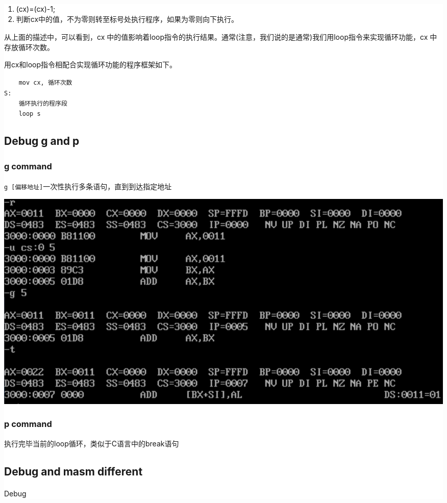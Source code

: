 1. (cx)=(cx)-1;
2. 判断cx中的值，不为零则转至标号处执行程序，如果为零则向下执行。

从上面的描述中，可以看到，cx 中的值影响着loop指令的执行结果。通常(注意，我们说的是通常)我们用loop指令来实现循环功能，cx 中存放循环次数。

用cx和loop指令相配合实现循环功能的程序框架如下。

```
	mov cx, 循环次数
S:
	循环执行的程序段
	loop s
```



## Debug g and p

### g command

`g [偏移地址]`一次性执行多条语句，直到到达指定地址

![image-20231029134016604](images/%E6%B1%87%E7%BC%96%E5%9F%BA%E7%A1%80(8086).assets/image-20231029134016604.png)

### p command

执行完毕当前的loop循环，类似于C语言中的break语句



## Debug and masm different

Debug
